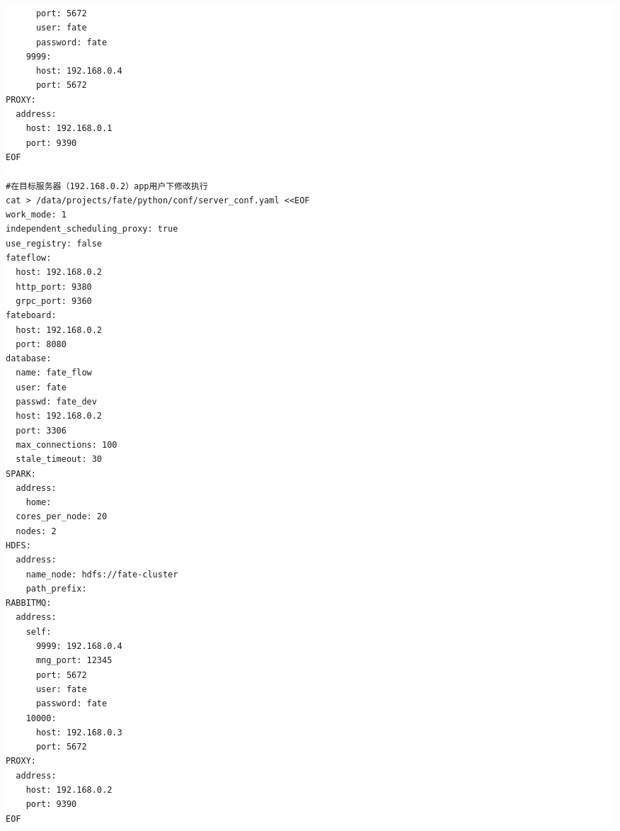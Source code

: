 ```
      port: 5672
      user: fate
      password: fate
    9999:
      host: 192.168.0.4
      port: 5672
PROXY:
  address:
    host: 192.168.0.1
    port: 9390
EOF

#在目标服务器（192.168.0.2）app用户下修改执行
cat > /data/projects/fate/python/conf/server_conf.yaml <<EOF
work_mode: 1
independent_scheduling_proxy: true
use_registry: false
fateflow:
  host: 192.168.0.2
  http_port: 9380
  grpc_port: 9360
fateboard:
  host: 192.168.0.2
  port: 8080
database:
  name: fate_flow
  user: fate
  passwd: fate_dev
  host: 192.168.0.2
  port: 3306
  max_connections: 100
  stale_timeout: 30
SPARK:
  address:
    home:
  cores_per_node: 20
  nodes: 2
HDFS:
  address:
    name_node: hdfs://fate-cluster
    path_prefix:
RABBITMQ:
  address:
    self:
      9999: 192.168.0.4
      mng_port: 12345
      port: 5672
      user: fate
      password: fate
    10000:
      host: 192.168.0.3
      port: 5672
PROXY:
  address:
    host: 192.168.0.2
    port: 9390
EOF
```

